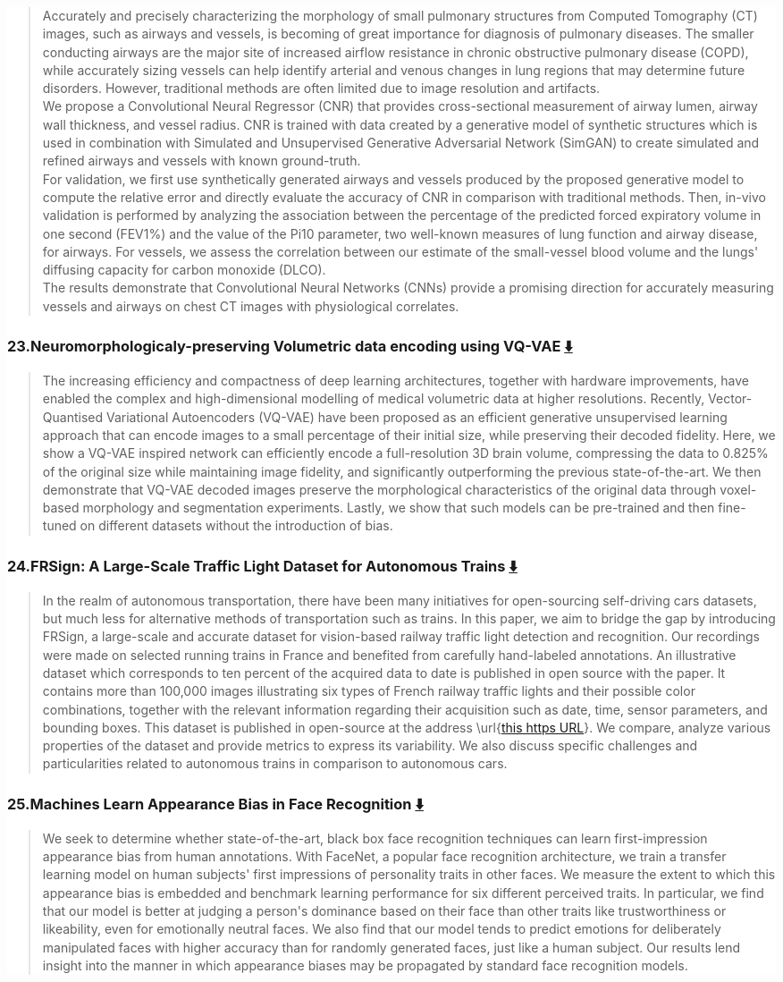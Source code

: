 >  Accurately and precisely characterizing the morphology of small pulmonary structures from Computed Tomography (CT) images, such as airways and vessels, is becoming of great importance for diagnosis of pulmonary diseases. The smaller conducting airways are the major site of increased airflow resistance in chronic obstructive pulmonary disease (COPD), while accurately sizing vessels can help identify arterial and venous changes in lung regions that may determine future disorders. However, traditional methods are often limited due to image resolution and artifacts. <br>We propose a Convolutional Neural Regressor (CNR) that provides cross-sectional measurement of airway lumen, airway wall thickness, and vessel radius. CNR is trained with data created by a generative model of synthetic structures which is used in combination with Simulated and Unsupervised Generative Adversarial Network (SimGAN) to create simulated and refined airways and vessels with known ground-truth. <br>For validation, we first use synthetically generated airways and vessels produced by the proposed generative model to compute the relative error and directly evaluate the accuracy of CNR in comparison with traditional methods. Then, in-vivo validation is performed by analyzing the association between the percentage of the predicted forced expiratory volume in one second (FEV1\%) and the value of the Pi10 parameter, two well-known measures of lung function and airway disease, for airways. For vessels, we assess the correlation between our estimate of the small-vessel blood volume and the lungs' diffusing capacity for carbon monoxide (DLCO). <br>The results demonstrate that Convolutional Neural Networks (CNNs) provide a promising direction for accurately measuring vessels and airways on chest CT images with physiological correlates. 
### 23.Neuromorphologicaly-preserving Volumetric data encoding using VQ-VAE  [ :arrow_down: ](https://arxiv.org/pdf/2002.05692.pdf)
>  The increasing efficiency and compactness of deep learning architectures, together with hardware improvements, have enabled the complex and high-dimensional modelling of medical volumetric data at higher resolutions. Recently, Vector-Quantised Variational Autoencoders (VQ-VAE) have been proposed as an efficient generative unsupervised learning approach that can encode images to a small percentage of their initial size, while preserving their decoded fidelity. Here, we show a VQ-VAE inspired network can efficiently encode a full-resolution 3D brain volume, compressing the data to $0.825\%$ of the original size while maintaining image fidelity, and significantly outperforming the previous state-of-the-art. We then demonstrate that VQ-VAE decoded images preserve the morphological characteristics of the original data through voxel-based morphology and segmentation experiments. Lastly, we show that such models can be pre-trained and then fine-tuned on different datasets without the introduction of bias. 
### 24.FRSign: A Large-Scale Traffic Light Dataset for Autonomous Trains  [ :arrow_down: ](https://arxiv.org/pdf/2002.05665.pdf)
>  In the realm of autonomous transportation, there have been many initiatives for open-sourcing self-driving cars datasets, but much less for alternative methods of transportation such as trains. In this paper, we aim to bridge the gap by introducing FRSign, a large-scale and accurate dataset for vision-based railway traffic light detection and recognition. Our recordings were made on selected running trains in France and benefited from carefully hand-labeled annotations. An illustrative dataset which corresponds to ten percent of the acquired data to date is published in open source with the paper. It contains more than 100,000 images illustrating six types of French railway traffic lights and their possible color combinations, together with the relevant information regarding their acquisition such as date, time, sensor parameters, and bounding boxes. This dataset is published in open-source at the address \url{<a class="link-external link-https" href="https://frsign.irt-systemx.fr" rel="external noopener nofollow">this https URL</a>}. We compare, analyze various properties of the dataset and provide metrics to express its variability. We also discuss specific challenges and particularities related to autonomous trains in comparison to autonomous cars. 
### 25.Machines Learn Appearance Bias in Face Recognition  [ :arrow_down: ](https://arxiv.org/pdf/2002.05636.pdf)
>  We seek to determine whether state-of-the-art, black box face recognition techniques can learn first-impression appearance bias from human annotations. With FaceNet, a popular face recognition architecture, we train a transfer learning model on human subjects' first impressions of personality traits in other faces. We measure the extent to which this appearance bias is embedded and benchmark learning performance for six different perceived traits. In particular, we find that our model is better at judging a person's dominance based on their face than other traits like trustworthiness or likeability, even for emotionally neutral faces. We also find that our model tends to predict emotions for deliberately manipulated faces with higher accuracy than for randomly generated faces, just like a human subject. Our results lend insight into the manner in which appearance biases may be propagated by standard face recognition models. 